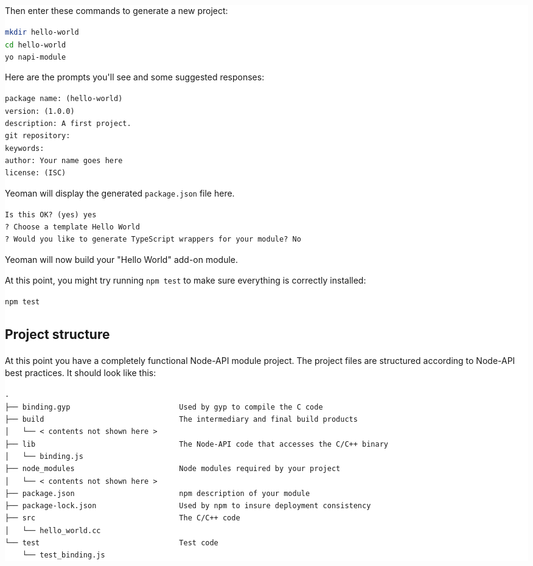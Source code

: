 Then enter these commands to generate a new project:

```bash
mkdir hello-world
cd hello-world
yo napi-module
```

Here are the prompts you'll see and some suggested responses:

```
package name: (hello-world)
version: (1.0.0)
description: A first project.
git repository:
keywords:
author: Your name goes here
license: (ISC)
```

Yeoman will display the generated `package.json` file here.

```
Is this OK? (yes) yes
? Choose a template Hello World
? Would you like to generate TypeScript wrappers for your module? No
```

Yeoman will now build your "Hello World" add-on module.

At this point, you might try running `npm test` to make sure everything is correctly installed:

```bash
npm test
```

## Project structure

At this point you have a completely functional Node-API module project. The project files are structured according to Node-API best practices. It should look like this:

```
.
├── binding.gyp                         Used by gyp to compile the C code
├── build                               The intermediary and final build products
│   └── < contents not shown here >
├── lib                                 The Node-API code that accesses the C/C++ binary
│   └── binding.js
├── node_modules                        Node modules required by your project
│   └── < contents not shown here >
├── package.json                        npm description of your module
├── package-lock.json                   Used by npm to insure deployment consistency
├── src                                 The C/C++ code
│   └── hello_world.cc
└── test                                Test code
    └── test_binding.js
```
